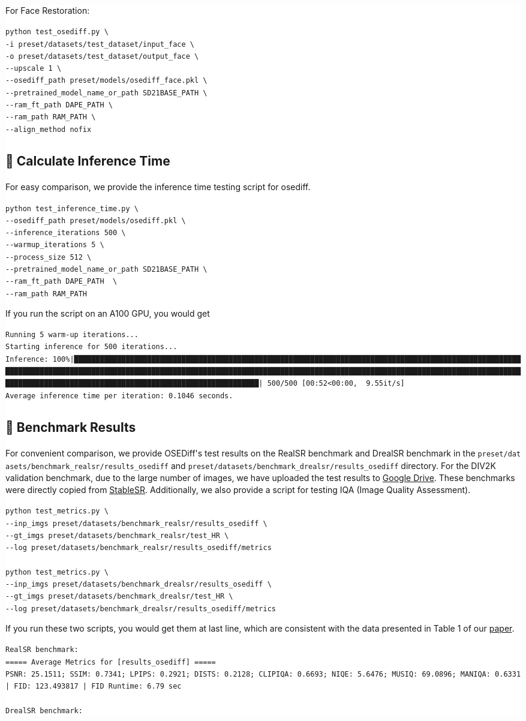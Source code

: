 For Face Restoration:
```
python test_osediff.py \
-i preset/datasets/test_dataset/input_face \
-o preset/datasets/test_dataset/output_face \
--upscale 1 \
--osediff_path preset/models/osediff_face.pkl \
--pretrained_model_name_or_path SD21BASE_PATH \
--ram_ft_path DAPE_PATH \
--ram_path RAM_PATH \
--align_method nofix 
```

## 🚀 Calculate Inference Time
For easy comparison, we provide the inference time testing script for osediff.
```
python test_inference_time.py \
--osediff_path preset/models/osediff.pkl \
--inference_iterations 500 \
--warmup_iterations 5 \
--process_size 512 \
--pretrained_model_name_or_path SD21BASE_PATH \
--ram_ft_path DAPE_PATH  \
--ram_path RAM_PATH
```
If you run the script on an A100 GPU, you would get
```
Running 5 warm-up iterations...
Starting inference for 500 iterations...
Inference: 100%|███████████████████████████████████████████████████████████████████████████████████████████████████████████████████████████████████████████████████████████████████████████████████████████████████████████████████████████████████████████████████████████████████████████████████████████| 500/500 [00:52<00:00,  9.55it/s]
Average inference time per iteration: 0.1046 seconds.
```

## 📏 Benchmark Results
For convenient comparison, we provide OSEDiff's test results on the RealSR benchmark and DrealSR benchmark in the `preset/datasets/benchmark_realsr/results_osediff` and `preset/datasets/benchmark_drealsr/results_osediff` directory. For the DIV2K validation benchmark, due to the large number of images, we have uploaded the test results to [Google Drive](https://drive.google.com/file/d/1WWYVholKl6f-Ef4g5starGFsB2X79Pqe/view?usp=sharing). These benchmarks were directly copied from [StableSR](https://huggingface.co/datasets/Iceclear/StableSR-TestSets?row=0). Additionally, we also provide a script for testing IQA (Image Quality Assessment).
```
python test_metrics.py \
--inp_imgs preset/datasets/benchmark_realsr/results_osediff \
--gt_imgs preset/datasets/benchmark_realsr/test_HR \
--log preset/datasets/benchmark_realsr/results_osediff/metrics

python test_metrics.py \
--inp_imgs preset/datasets/benchmark_drealsr/results_osediff \
--gt_imgs preset/datasets/benchmark_drealsr/test_HR \
--log preset/datasets/benchmark_drealsr/results_osediff/metrics
```
If you run these two scripts, you would get them at last line, which are consistent with the data presented in Table 1 of our [paper](https://arxiv.org/pdf/2406.08177).
```
RealSR benchmark:
===== Average Metrics for [results_osediff] =====
PSNR: 25.1511; SSIM: 0.7341; LPIPS: 0.2921; DISTS: 0.2128; CLIPIQA: 0.6693; NIQE: 5.6476; MUSIQ: 69.0896; MANIQA: 0.6331 | FID: 123.493817 | FID Runtime: 6.79 sec

DrealSR benchmark:
```